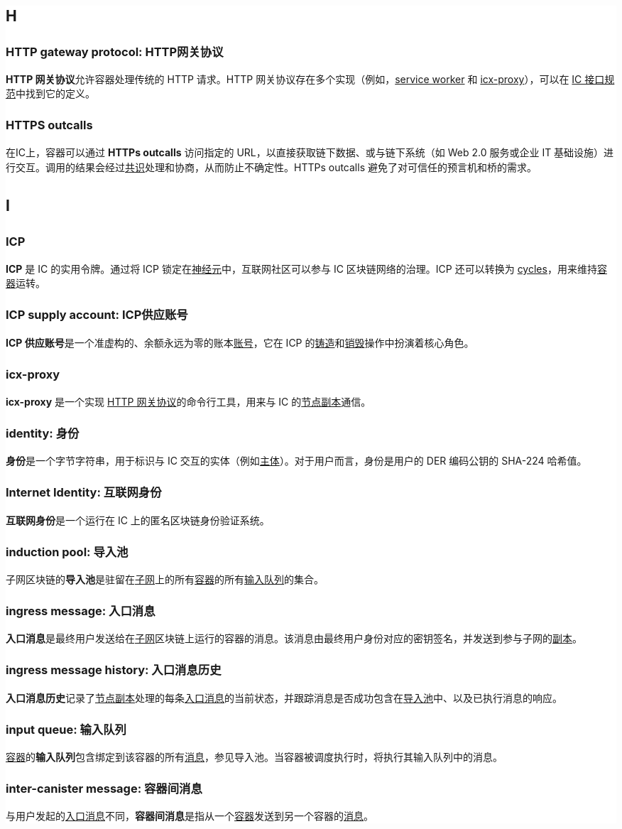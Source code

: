 ## H

### HTTP gateway protocol: HTTP网关协议
**HTTP 网关协议**允许容器处理传统的 HTTP 请求。HTTP 网关协议存在多个实现（例如，[service worker](#service-worker) 和 [icx-proxy](#icx-proxy)），可以在 [IC 接口规范](https://internetcomputer.org/docs/current/references/ic-interface-spec/#http-gateway)中找到它的定义。

### HTTPS outcalls
在IC上，容器可以通过 **HTTPs outcalls** 访问指定的 URL，以直接获取链下数据、或与链下系统（如 Web 2.0 服务或企业 IT 基础设施）进行交互。调用的结果会经过[共识](#consensus-共识)处理和协商，从而防止不确定性。HTTPs outcalls 避免了对可信任的预言机和桥的需求。

## I

### ICP
**ICP** 是 IC 的实用令牌。通过将 ICP 锁定在[神经元](#neuron-神经元)中，互联网社区可以参与 IC 区块链网络的治理。ICP 还可以转换为 [cycles](#cycle)，用来维持[容器](#canister-容器)运转。

### ICP supply account: ICP供应账号
**ICP 供应账号**是一个准虚构的、余额永远为零的账本[账号](#account-账号)，它在 ICP 的[铸造](#minting-transaction-铸造交易)和[销毁](#burning-transaction-销毁交易)操作中扮演着核心角色。

### icx-proxy
**icx-proxy** 是一个实现 [HTTP 网关协议](#http-gateway-protocol-http网关协议)的命令行工具，用来与 IC 的[节点副本](#replica-节点副本)通信。

### identity: 身份
**身份**是一个字节字符串，用于标识与 IC 交互的实体（例如[主体](#principal-主体)）。对于用户而言，身份是用户的 DER 编码公钥的 SHA-224 哈希值。

### Internet Identity: 互联网身份
**互联网身份**是一个运行在 IC 上的匿名区块链身份验证系统。

### induction pool: 导入池
子网区块链的**导入池**是驻留在[子网](#subnet-子网)上的所有[容器](#canister-容器)的所有[输入队列](#input-queue-输入队列)的集合。

### ingress message: 入口消息
**入口消息**是最终用户发送给在[子网](#subnet-子网)区块链上运行的容器的消息。该消息由最终用户身份对应的密钥签名，并发送到参与子网的[副本](#replica-节点副本)。

### ingress message history: 入口消息历史
**入口消息历史**记录了[节点副本](#replica-节点副本)处理的每条[入口消息](#ingress-message-入口消息)的当前状态，并跟踪消息是否成功包含在[导入池](#induction-pool-导入池)中、以及已执行消息的响应。

### input queue: 输入队列
[容器](#canister-容器)的**输入队列**包含绑定到该容器的所有[消息](#message-消息)，参见导入池。当容器被调度执行时，将执行其输入队列中的消息。

### inter-canister message: 容器间消息
与用户发起的[入口消息](#ingress-message-入口消息)不同，**容器间消息**是指从一个[容器](#canister-容器)发送到另一个容器的[消息](#message-消息)。

